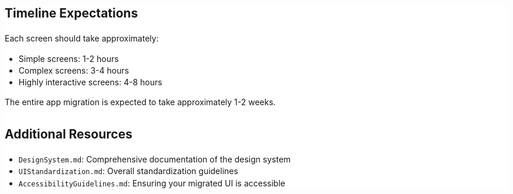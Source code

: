 ## Timeline Expectations

Each screen should take approximately:

- Simple screens: 1-2 hours
- Complex screens: 3-4 hours
- Highly interactive screens: 4-8 hours

The entire app migration is expected to take approximately 1-2 weeks.

## Additional Resources

- `DesignSystem.md`: Comprehensive documentation of the design system
- `UIStandardization.md`: Overall standardization guidelines
- `AccessibilityGuidelines.md`: Ensuring your migrated UI is accessible 